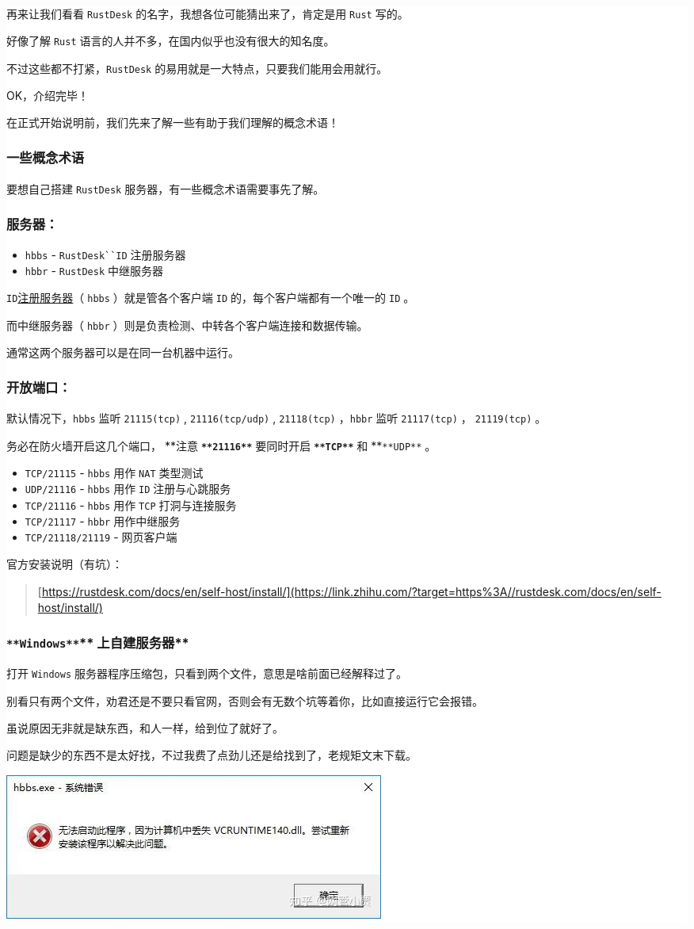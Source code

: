 再来让我们看看 `RustDesk` 的名字，我想各位可能猜出来了，肯定是用 `Rust` 写的。

好像了解 `Rust` 语言的人并不多，在国内似乎也没有很大的知名度。

不过这些都不打紧，`RustDesk` 的易用就是一大特点，只要我们能用会用就行。

OK，介绍完毕！

在正式开始说明前，我们先来了解一些有助于我们理解的概念术语！

### **一些概念术语**
要想自己搭建 `RustDesk` 服务器，有一些概念术语需要事先了解。

### **服务器：**
+ `hbbs` - `RustDesk``ID` 注册服务器
+ `hbbr` - `RustDesk` 中继服务器

`ID`[注册服务器](https://zhida.zhihu.com/search?content_id=219554155&content_type=Article&match_order=2&q=%E6%B3%A8%E5%86%8C%E6%9C%8D%E5%8A%A1%E5%99%A8&zhida_source=entity)（ `hbbs` ）就是管各个客户端 `ID` 的，每个客户端都有一个唯一的 `ID` 。

而中继服务器（ `hbbr` ）则是负责检测、中转各个客户端连接和数据传输。

通常这两个服务器可以是在同一台机器中运行。

### **开放端口：**
默认情况下，`hbbs` 监听 `21115(tcp)` , `21116(tcp/udp)` , `21118(tcp)` ，`hbbr` 监听 `21117(tcp)` ， `21119(tcp)` 。

务必在防火墙开启这几个端口， **注意 **`**21116**`** 要同时开启 **`**TCP**`** 和 **`**UDP**` 。 

+ `TCP/21115` - `hbbs` 用作 `NAT` 类型测试
+ `UDP/21116` - `hbbs` 用作 `ID` 注册与心跳服务
+ `TCP/21116` - `hbbs` 用作 `TCP` 打洞与连接服务
+ `TCP/21117` - `hbbr` 用作中继服务
+ `TCP/21118/21119` - 网页客户端

官方安装说明（有坑）：

> [https://rustdesk.com/docs/en/self-host/install/](https://link.zhihu.com/?target=https%3A//rustdesk.com/docs/en/self-host/install/)
>

### `**Windows**`** 上自建服务器**
打开 `Windows` 服务器程序压缩包，只看到两个文件，意思是啥前面已经解释过了。

别看只有两个文件，劝君还是不要只看官网，否则会有无数个坑等着你，比如直接运行它会报错。

虽说原因无非就是缺东西，和人一样，给到位了就好了。

问题是缺少的东西不是太好找，不过我费了点劲儿还是给找到了，老规矩文末下载。

![](附件/03d9cd12-3671-4f8c-a47c-93de1948bf3c_1732676675317.jpg)
